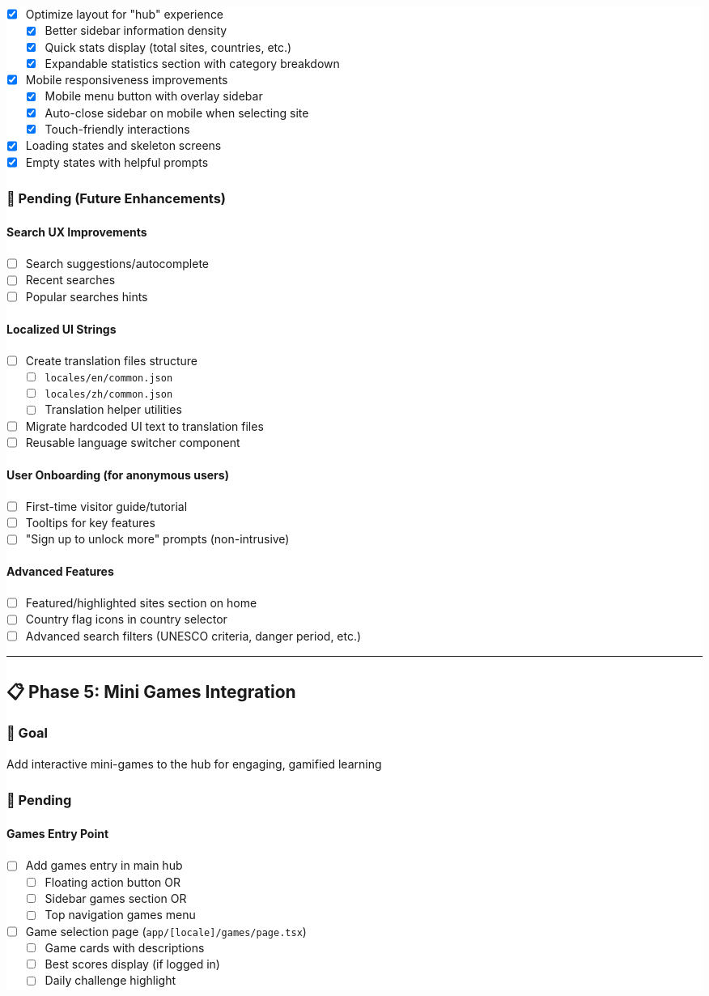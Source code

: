 - [x] Optimize layout for "hub" experience
  - [x] Better sidebar information density
  - [x] Quick stats display (total sites, countries, etc.)
  - [x] Expandable statistics section with category breakdown
- [x] Mobile responsiveness improvements
  - [x] Mobile menu button with overlay sidebar
  - [x] Auto-close sidebar on mobile when selecting site
  - [x] Touch-friendly interactions
- [x] Loading states and skeleton screens
- [x] Empty states with helpful prompts

### 📝 Pending (Future Enhancements)

#### Search UX Improvements

- [ ] Search suggestions/autocomplete
- [ ] Recent searches
- [ ] Popular searches hints

#### Localized UI Strings

- [ ] Create translation files structure
  - [ ] `locales/en/common.json`
  - [ ] `locales/zh/common.json`
  - [ ] Translation helper utilities
- [ ] Migrate hardcoded UI text to translation files
- [ ] Reusable language switcher component

#### User Onboarding (for anonymous users)

- [ ] First-time visitor guide/tutorial
- [ ] Tooltips for key features
- [ ] "Sign up to unlock more" prompts (non-intrusive)

#### Advanced Features

- [ ] Featured/highlighted sites section on home
- [ ] Country flag icons in country selector
- [ ] Advanced search filters (UNESCO criteria, danger period, etc.)

---

## 📋 Phase 5: Mini Games Integration

### 🎯 Goal

Add interactive mini-games to the hub for engaging, gamified learning

### 📝 Pending

#### Games Entry Point

- [ ] Add games entry in main hub
  - [ ] Floating action button OR
  - [ ] Sidebar games section OR
  - [ ] Top navigation games menu
- [ ] Game selection page (`app/[locale]/games/page.tsx`)
  - [ ] Game cards with descriptions
  - [ ] Best scores display (if logged in)
  - [ ] Daily challenge highlight
